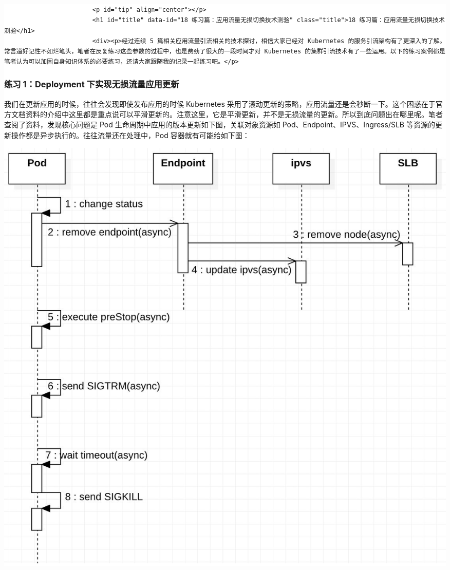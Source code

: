                             
                            
                            <p id="tip" align="center"></p>
                            <h1 id="title" data-id="18 练习篇：应用流量无损切换技术测验" class="title">18 练习篇：应用流量无损切换技术测验</h1>
                            <div><p>经过连续 5 篇相关应用流量引流相关的技术探讨，相信大家已经对 Kubernetes 的服务引流架构有了更深入的了解。常言道好记性不如烂笔头，笔者在反复练习这些参数的过程中，也是费劲了很大的一段时间才对 Kubernetes 的集群引流技术有了一些运用。以下的练习案例都是笔者认为可以加固自身知识体系的必要练习，还请大家跟随我的记录一起练习吧。</p>

<h3 id="练习-1-deployment-下实现无损流量应用更新">练习 1：Deployment 下实现无损流量应用更新</h3>

<p>我们在更新应用的时候，往往会发现即使发布应用的时候 Kubernetes 采用了滚动更新的策略，应用流量还是会秒断一下。这个困惑在于官方文档资料的介绍中这里都是重点说可以平滑更新的。注意这里，它是平滑更新，并不是无损流量的更新。所以到底问题出在哪里呢。笔者查阅了资料，发现核心问题是 Pod 生命周期中应用的版本更新如下图，关联对象资源如 Pod、Endpoint、IPVS、Ingress/SLB 等资源的更新操作都是异步执行的。往往流量还在处理中，Pod 容器就有可能给如下图：</p>

<p><img src="assets/d52cfb90-1146-11eb-a727-b74ce73d9726.jpg" alt="3a-sync-flow" /></p>
